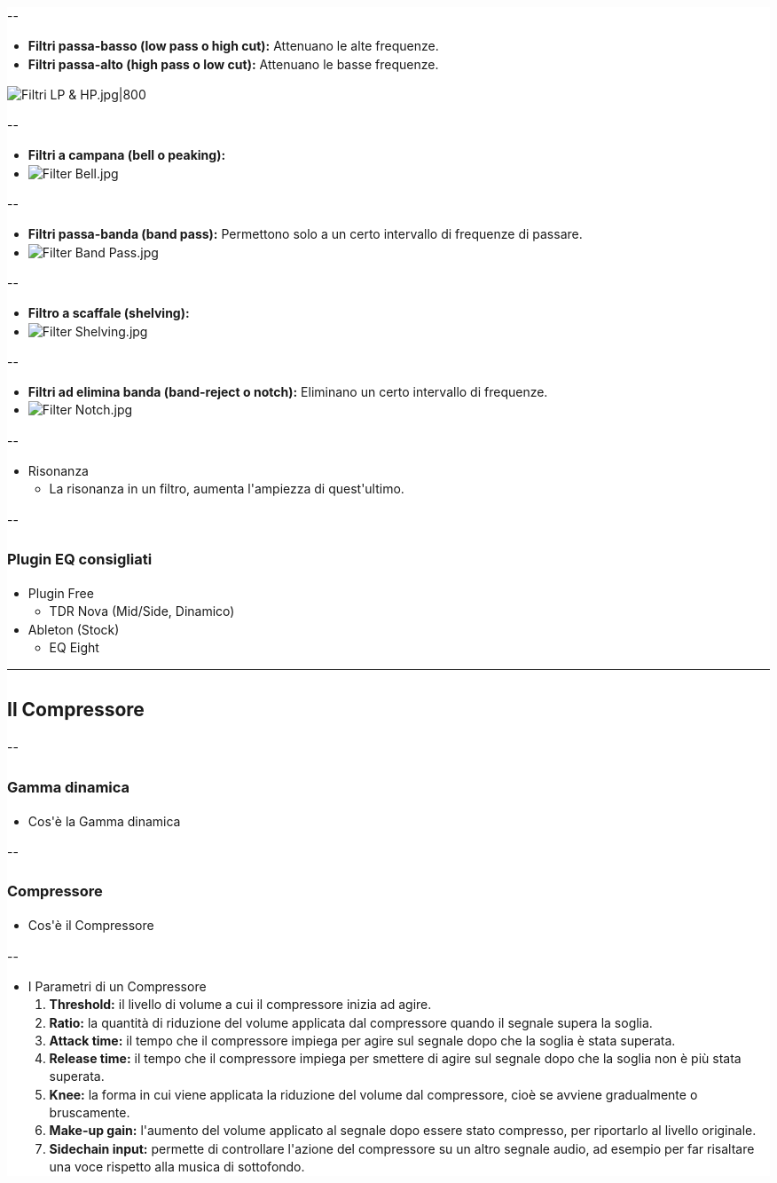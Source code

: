 --
- **Filtri passa-basso (low pass o high cut):** Attenuano le alte frequenze. 
- **Filtri passa-alto (high pass o low cut):** Attenuano le basse frequenze. 

![Filtri LP & HP.jpg|800](/img/user/3.%20Resources/Attachments/Filtri%20LP%20&%20HP.jpg)

--

- **Filtri a campana (bell o peaking):**   
- ![Filter Bell.jpg](/img/user/3.%20Resources/Attachments/Filter%20Bell.jpg)

--
- **Filtri passa-banda (band pass):** Permettono solo a un certo intervallo di frequenze di passare.  
- ![Filter Band Pass.jpg](/img/user/3.%20Resources/Attachments/Filter%20Band%20Pass.jpg)

--
- **Filtro a scaffale (shelving):**  
- ![Filter Shelving.jpg](/img/user/3.%20Resources/Attachments/Filter%20Shelving.jpg)

--
- **Filtri ad elimina banda (band-reject o notch):** Eliminano un certo intervallo di frequenze.  
- ![Filter Notch.jpg](/img/user/3.%20Resources/Attachments/Filter%20Notch.jpg)

--
- Risonanza  
	- La risonanza in un filtro, aumenta l'ampiezza di quest'ultimo.  

--

### Plugin EQ consigliati

- Plugin Free
	- TDR Nova (Mid/Side, Dinamico)
- Ableton (Stock)
	- EQ Eight


---
## Il Compressore

--
### Gamma dinamica
- Cos'è la Gamma dinamica

--
### Compressore

- Cos'è il Compressore

--

- I Parametri di un Compressore
	1. **Threshold:** il livello di volume a cui il compressore inizia ad agire.
	2. **Ratio:** la quantità di riduzione del volume applicata dal compressore quando il segnale supera la soglia.
	3. **Attack time:** il tempo che il compressore impiega per agire sul segnale dopo che la soglia è stata superata.
	4. **Release time:** il tempo che il compressore impiega per smettere di agire sul segnale dopo che la soglia non è più stata superata.
	5. **Knee:** la forma in cui viene applicata la riduzione del volume dal compressore, cioè se avviene gradualmente o bruscamente.
	6. **Make-up gain:** l'aumento del volume applicato al segnale dopo essere stato compresso, per riportarlo al livello originale.
	7. **Sidechain input:** permette di controllare l'azione del compressore su un altro segnale audio, ad esempio per far risaltare una voce rispetto alla musica di sottofondo.
